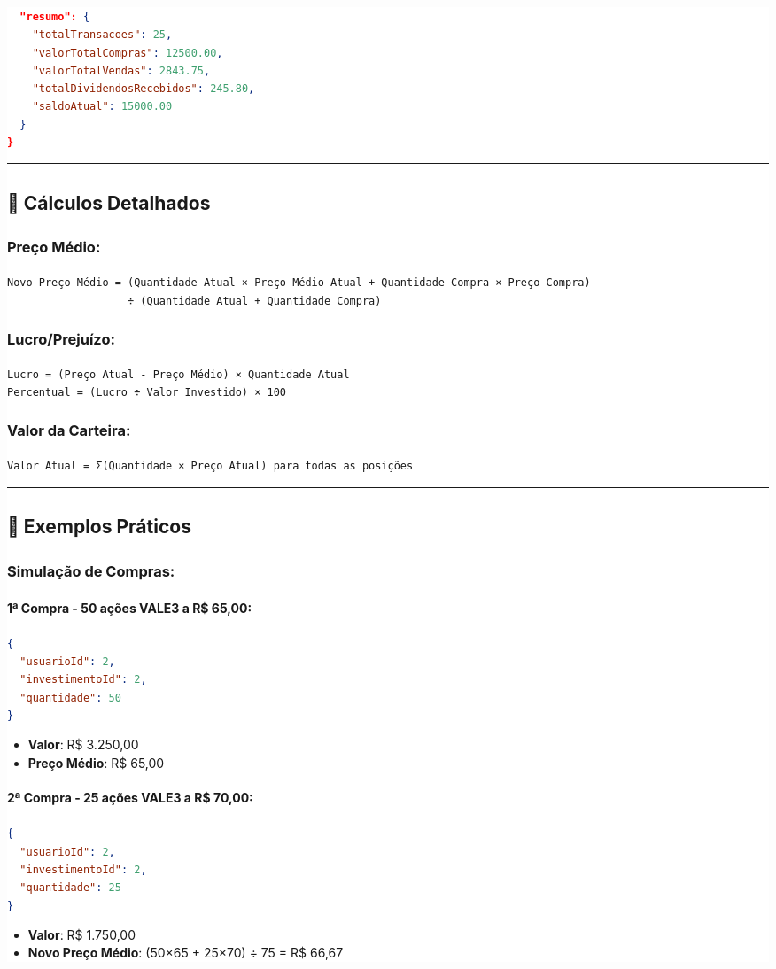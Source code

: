 ```json
  "resumo": {
    "totalTransacoes": 25,
    "valorTotalCompras": 12500.00,
    "valorTotalVendas": 2843.75,
    "totalDividendosRecebidos": 245.80,
    "saldoAtual": 15000.00
  }
}
```

---

## 🔢 Cálculos Detalhados

### Preço Médio:
```
Novo Preço Médio = (Quantidade Atual × Preço Médio Atual + Quantidade Compra × Preço Compra) 
                   ÷ (Quantidade Atual + Quantidade Compra)
```

### Lucro/Prejuízo:
```
Lucro = (Preço Atual - Preço Médio) × Quantidade Atual
Percentual = (Lucro ÷ Valor Investido) × 100
```

### Valor da Carteira:
```
Valor Atual = Σ(Quantidade × Preço Atual) para todas as posições
```

---

## 🎯 Exemplos Práticos

### Simulação de Compras:

#### 1ª Compra - 50 ações VALE3 a R$ 65,00:
```json
{
  "usuarioId": 2,
  "investimentoId": 2,
  "quantidade": 50
}
```
- **Valor**: R$ 3.250,00
- **Preço Médio**: R$ 65,00

#### 2ª Compra - 25 ações VALE3 a R$ 70,00:
```json
{
  "usuarioId": 2,
  "investimentoId": 2,
  "quantidade": 25
}
```
- **Valor**: R$ 1.750,00
- **Novo Preço Médio**: (50×65 + 25×70) ÷ 75 = R$ 66,67
